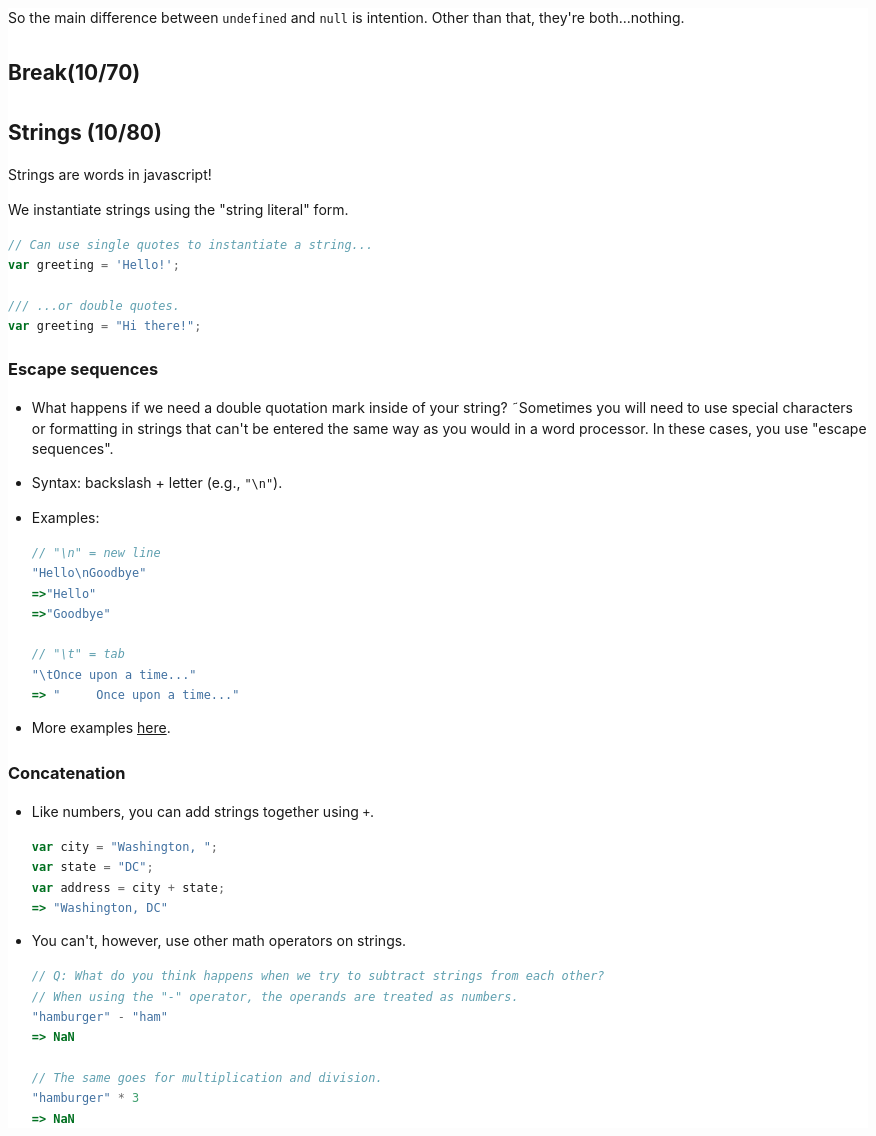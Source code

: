 
So the main difference between `undefined` and `null` is intention. Other than that, they're both...nothing.

## Break(10/70)

## Strings (10/80)
Strings are words in javascript!

We instantiate strings using the "string literal" form.

```javascript
// Can use single quotes to instantiate a string...
var greeting = 'Hello!';

/// ...or double quotes.
var greeting = "Hi there!";
```  

### Escape sequences
- What happens if we need a double quotation mark inside of your string? ˜Sometimes you will need to use special characters or formatting in strings that can't be entered the same way as you would in a word processor. In these cases, you use "escape sequences".
- Syntax: backslash + letter (e.g., `"\n"`).
- Examples:

  ```javascript
  // "\n" = new line
  "Hello\nGoodbye"
  =>"Hello"
  =>"Goodbye"

  // "\t" = tab
  "\tOnce upon a time..."
  => "     Once upon a time..."

  ```

- More examples [here](http://www.javascriptkit.com/jsref/escapesequence.shtml).  

### Concatenation
- Like numbers, you can add strings together using `+`.

  ```javascript
  var city = "Washington, ";
  var state = "DC";
  var address = city + state;
  => "Washington, DC"
  ```

- You can't, however, use other math operators on strings.

  ```javascript
  // Q: What do you think happens when we try to subtract strings from each other?
  // When using the "-" operator, the operands are treated as numbers.
  "hamburger" - "ham"
  => NaN

  // The same goes for multiplication and division.
  "hamburger" * 3
  => NaN
  ```
